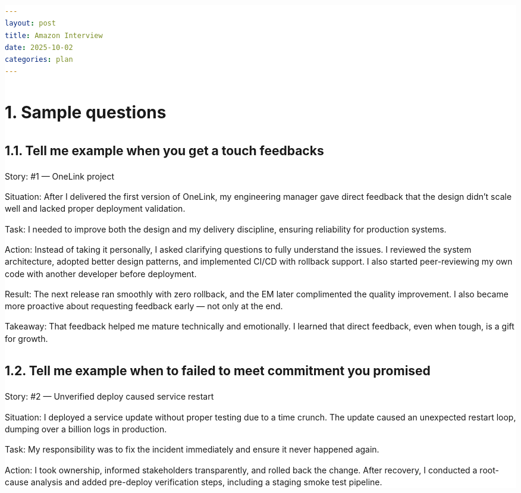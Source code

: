 ```yaml
---
layout: post
title: Amazon Interview
date: 2025-10-02
categories: plan
---
```


# 1. Sample questions

## 1.1. Tell me example when you get a touch feedbacks

Story: #1 — OneLink project

Situation:
After I delivered the first version of OneLink, my engineering manager gave direct feedback that the design didn’t scale well and lacked proper deployment validation.

Task:
I needed to improve both the design and my delivery discipline, ensuring reliability for production systems.

Action:
Instead of taking it personally, I asked clarifying questions to fully understand the issues. I reviewed the system architecture, adopted better design patterns, and implemented CI/CD with rollback support. I also started peer-reviewing my own code with another developer before deployment.

Result:
The next release ran smoothly with zero rollback, and the EM later complimented the quality improvement. I also became more proactive about requesting feedback early — not only at the end.

Takeaway:
That feedback helped me mature technically and emotionally. I learned that direct feedback, even when tough, is a gift for growth.

## 1.2. Tell me example when to failed to meet commitment you promised

Story: #2 — Unverified deploy caused service restart

Situation:
I deployed a service update without proper testing due to a time crunch. The update caused an unexpected restart loop, dumping over a billion logs in production.

Task:
My responsibility was to fix the incident immediately and ensure it never happened again.

Action:
I took ownership, informed stakeholders transparently, and rolled back the change. After recovery, I conducted a root-cause analysis and added pre-deploy verification steps, including a staging smoke test pipeline.
